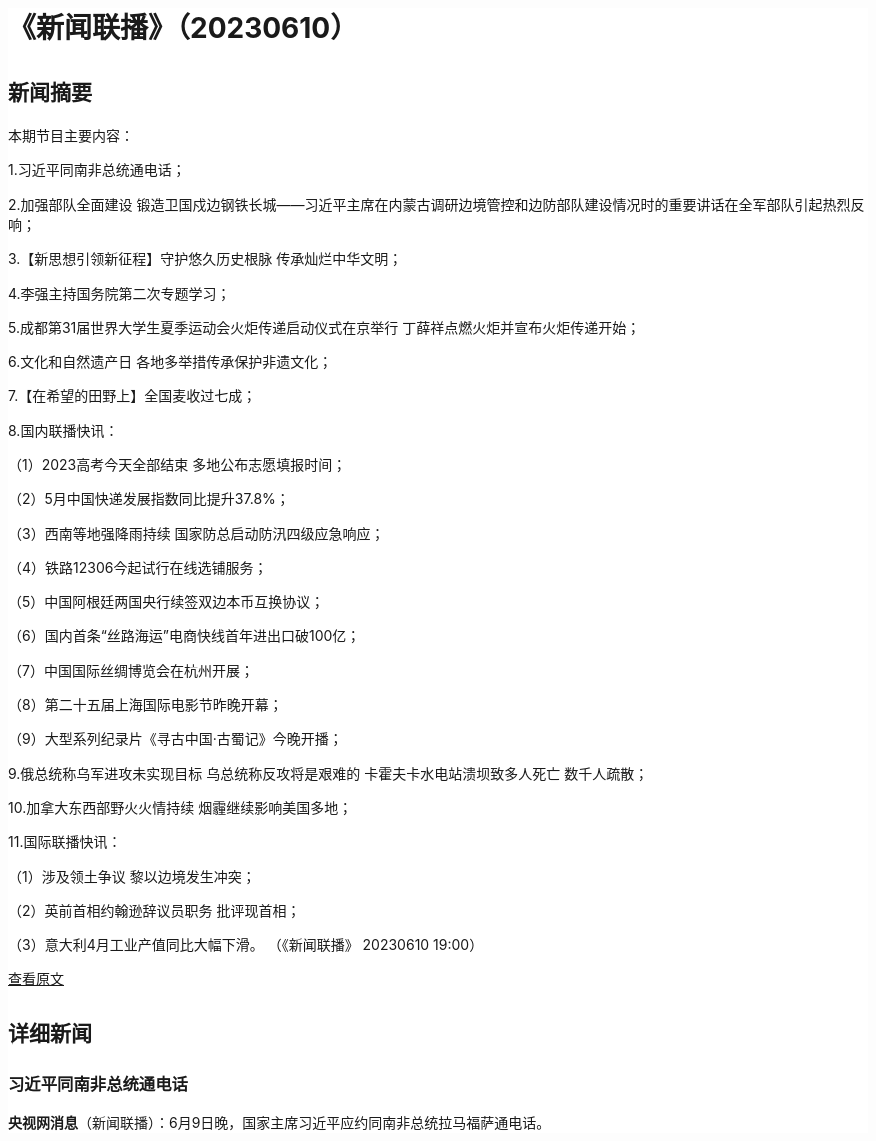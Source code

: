 # 《新闻联播》（20230610）

## 新闻摘要

本期节目主要内容：

1.习近平同南非总统通电话；

2.加强部队全面建设 锻造卫国戍边钢铁长城——习近平主席在内蒙古调研边境管控和边防部队建设情况时的重要讲话在全军部队引起热烈反响；

3.【新思想引领新征程】守护悠久历史根脉 传承灿烂中华文明；

4.李强主持国务院第二次专题学习；

5.成都第31届世界大学生夏季运动会火炬传递启动仪式在京举行 丁薛祥点燃火炬并宣布火炬传递开始；

6.文化和自然遗产日 各地多举措传承保护非遗文化；

7.【在希望的田野上】全国麦收过七成；

8.国内联播快讯：

（1）2023高考今天全部结束 多地公布志愿填报时间；

（2）5月中国快递发展指数同比提升37.8%；

（3）西南等地强降雨持续 国家防总启动防汛四级应急响应；

（4）铁路12306今起试行在线选铺服务；

（5）中国阿根廷两国央行续签双边本币互换协议；

（6）国内首条“丝路海运”电商快线首年进出口破100亿；

（7）中国国际丝绸博览会在杭州开展；

（8）第二十五届上海国际电影节昨晚开幕；

（9）大型系列纪录片《寻古中国·古蜀记》今晚开播；

9.俄总统称乌军进攻未实现目标 乌总统称反攻将是艰难的 卡霍夫卡水电站溃坝致多人死亡 数千人疏散；

10.加拿大东西部野火火情持续 烟霾继续影响美国多地；

11.国际联播快讯：

（1）涉及领土争议 黎以边境发生冲突；

（2）英前首相约翰逊辞议员职务 批评现首相；

（3）意大利4月工业产值同比大幅下滑。
（《新闻联播》 20230610 19:00）

[查看原文](https://tv.cctv.com/2023/06/10/VIDEmo8aBzCaPAhERCtKVU23230610.shtml)

## 详细新闻

### 习近平同南非总统通电话

**央视网消息**（新闻联播）：6月9日晚，国家主席习近平应约同南非总统拉马福萨通电话。

